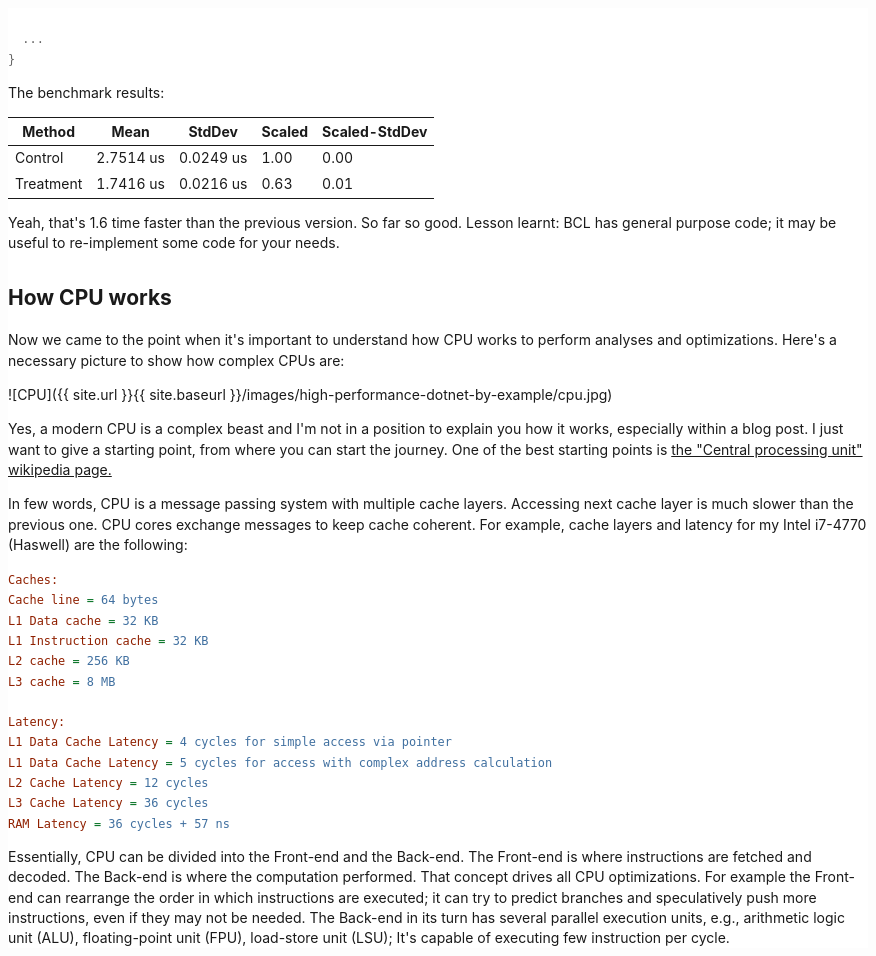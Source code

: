 ```csharp

  ...
}
```

The benchmark results:


|    Method |      Mean |    StdDev | Scaled | Scaled-StdDev |
|---------- |---------- |---------- |------- |-------------- |
|   Control | 2.7514 us | 0.0249 us |   1.00 |          0.00 |
| Treatment | 1.7416 us | 0.0216 us |   0.63 |          0.01 |


Yeah, that's 1.6 time faster than the previous version. So far so good. Lesson learnt: BCL has general purpose code; it may be useful to re-implement some code for your needs.



## How CPU works

Now we came to the point when it's important to understand how CPU works to perform analyses and optimizations. Here's a necessary picture to show how complex CPUs are:

![CPU]({{ site.url }}{{ site.baseurl }}/images/high-performance-dotnet-by-example/cpu.jpg)

Yes, a modern CPU is a complex beast and I'm not in a position to explain you how it works, especially within a blog post. I just want to give a starting point, from where you can start the journey. One of the best starting points is [the "Central processing unit" wikipedia page.](https://en.wikipedia.org/wiki/Central_processing_unit)

In few words, CPU is a message passing system with multiple cache layers. Accessing next cache layer is much slower than the previous one. CPU cores exchange messages to keep cache coherent. For example, cache layers and latency for my Intel i7-4770 (Haswell) are the following:

```ini
Caches:
Cache line = 64 bytes
L1 Data cache = 32 KB
L1 Instruction cache = 32 KB
L2 cache = 256 KB
L3 cache = 8 MB

Latency:
L1 Data Cache Latency = 4 cycles for simple access via pointer
L1 Data Cache Latency = 5 cycles for access with complex address calculation
L2 Cache Latency = 12 cycles
L3 Cache Latency = 36 cycles
RAM Latency = 36 cycles + 57 ns
```

Essentially, CPU can be divided into the Front-end and the Back-end. The Front-end is where instructions are fetched and decoded. The Back-end is where the computation performed. That concept drives all CPU optimizations. For example the Front-end can rearrange the order in which instructions are executed; it can try to predict branches and speculatively push more instructions, even if they may not be needed. The Back-end in its turn has several parallel execution units, e.g., arithmetic logic unit (ALU), floating-point unit (FPU), load-store unit (LSU); It's capable of executing few instruction per cycle.
